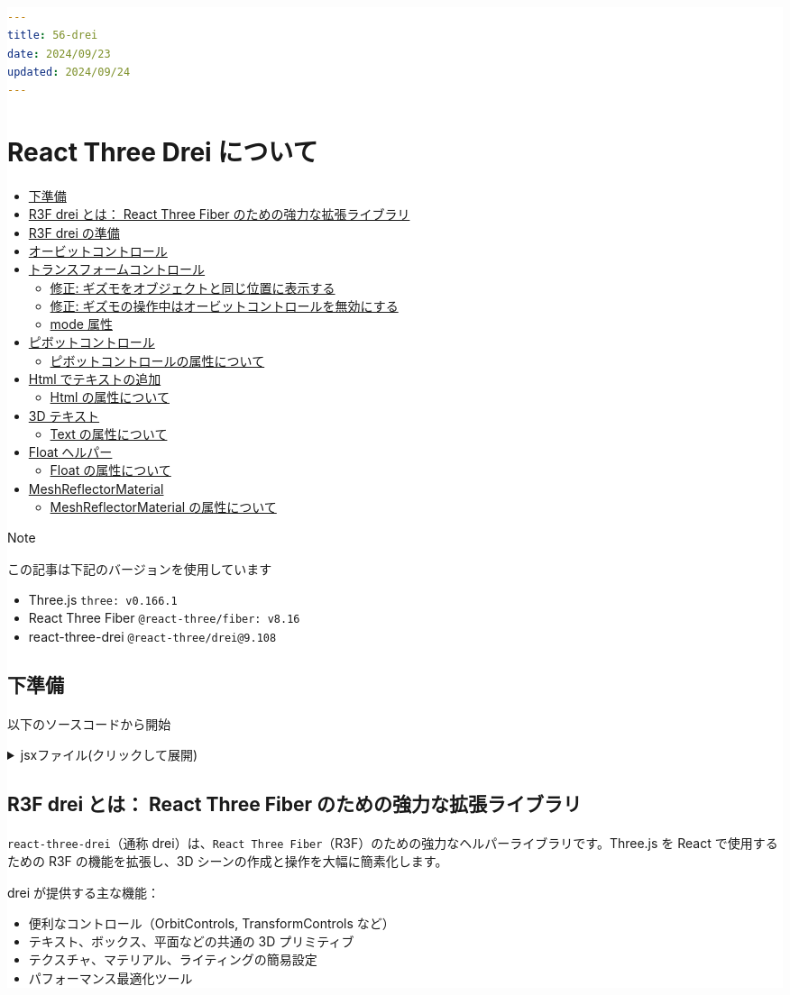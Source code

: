 ```yaml
---
title: 56-drei
date: 2024/09/23
updated: 2024/09/24
---
```


# React Three Drei について

- [下準備](#下準備)
- [R3F drei とは： React Three Fiber のための強力な拡張ライブラリ](#r3f-drei-とは-react-three-fiber-のための強力な拡張ライブラリ)
- [R3F drei の準備](#r3f-drei-の準備)
- [オービットコントロール](#オービットコントロール)
- [トランスフォームコントロール](#トランスフォームコントロール)
  - [修正: ギズモをオブジェクトと同じ位置に表示する](#修正-ギズモをオブジェクトと同じ位置に表示する)
  - [修正: ギズモの操作中はオービットコントロールを無効にする](#修正-ギズモの操作中はオービットコントロールを無効にする)
  - [mode 属性](#mode-属性)
- [ピボットコントロール](#ピボットコントロール)
  - [ピボットコントロールの属性について](#ピボットコントロールの属性について)
- [Html でテキストの追加](#html-でテキストの追加)
  - [Html の属性について](#html-の属性について)
- [3D テキスト](#3d-テキスト)
  - [Text の属性について](#text-の属性について)
- [Float ヘルパー](#float-ヘルパー)
  - [Float の属性について](#float-の属性について)
- [MeshReflectorMaterial](#meshreflectormaterial)
  - [MeshReflectorMaterial の属性について](#meshreflectormaterial-の属性について)

> [!NOTE]
> この記事は下記のバージョンを使用しています
>
> - Three.js `three: v0.166.1`
> - React Three Fiber `@react-three/fiber: v8.16`
> - react-three-drei `@react-three/drei@9.108`

## 下準備

以下のソースコードから開始

<details><summary> jsxファイル(クリックして展開)</summary></details>

## R3F drei とは： React Three Fiber のための強力な拡張ライブラリ

`react-three-drei`（通称 drei）は、`React Three Fiber`（R3F）のための強力なヘルパーライブラリです。Three.js を React で使用するための R3F の機能を拡張し、3D シーンの作成と操作を大幅に簡素化します。

drei が提供する主な機能：

- 便利なコントロール（OrbitControls, TransformControls など）
- テキスト、ボックス、平面などの共通の 3D プリミティブ
- テクスチャ、マテリアル、ライティングの簡易設定
- パフォーマンス最適化ツール

